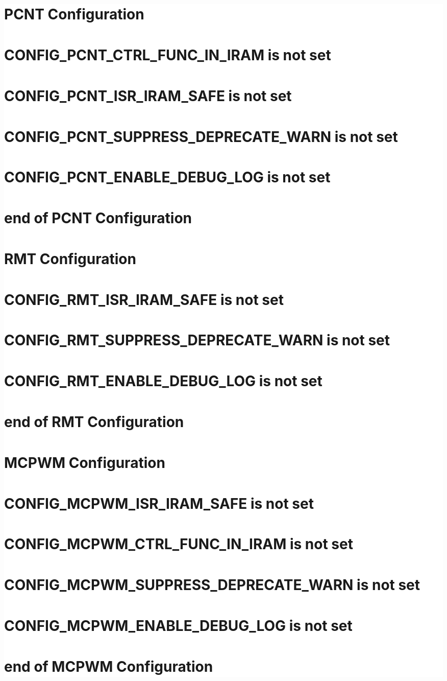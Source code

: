 #
# PCNT Configuration
#
# CONFIG_PCNT_CTRL_FUNC_IN_IRAM is not set
# CONFIG_PCNT_ISR_IRAM_SAFE is not set
# CONFIG_PCNT_SUPPRESS_DEPRECATE_WARN is not set
# CONFIG_PCNT_ENABLE_DEBUG_LOG is not set
# end of PCNT Configuration

#
# RMT Configuration
#
# CONFIG_RMT_ISR_IRAM_SAFE is not set
# CONFIG_RMT_SUPPRESS_DEPRECATE_WARN is not set
# CONFIG_RMT_ENABLE_DEBUG_LOG is not set
# end of RMT Configuration

#
# MCPWM Configuration
#
# CONFIG_MCPWM_ISR_IRAM_SAFE is not set
# CONFIG_MCPWM_CTRL_FUNC_IN_IRAM is not set
# CONFIG_MCPWM_SUPPRESS_DEPRECATE_WARN is not set
# CONFIG_MCPWM_ENABLE_DEBUG_LOG is not set
# end of MCPWM Configuration
